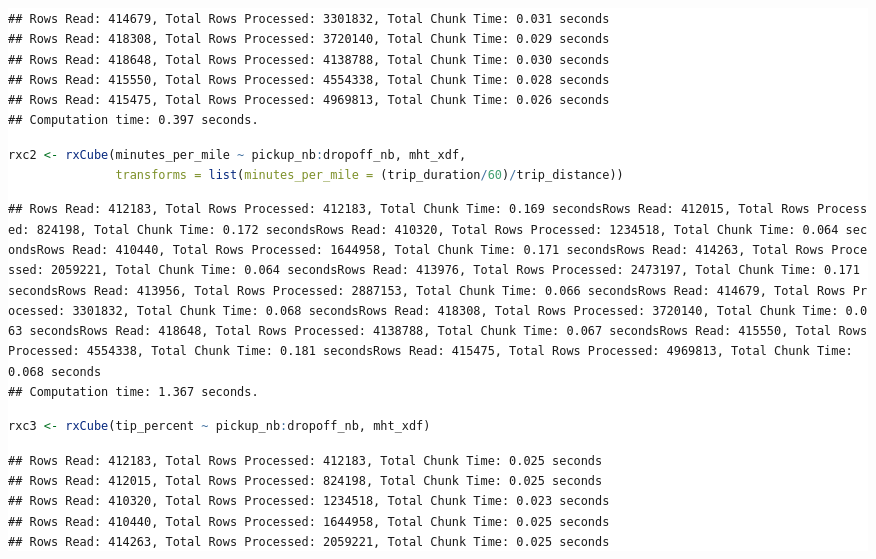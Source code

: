     ## Rows Read: 414679, Total Rows Processed: 3301832, Total Chunk Time: 0.031 seconds
    ## Rows Read: 418308, Total Rows Processed: 3720140, Total Chunk Time: 0.029 seconds
    ## Rows Read: 418648, Total Rows Processed: 4138788, Total Chunk Time: 0.030 seconds
    ## Rows Read: 415550, Total Rows Processed: 4554338, Total Chunk Time: 0.028 seconds
    ## Rows Read: 415475, Total Rows Processed: 4969813, Total Chunk Time: 0.026 seconds 
    ## Computation time: 0.397 seconds.

``` r
rxc2 <- rxCube(minutes_per_mile ~ pickup_nb:dropoff_nb, mht_xdf, 
               transforms = list(minutes_per_mile = (trip_duration/60)/trip_distance))
```

    ## Rows Read: 412183, Total Rows Processed: 412183, Total Chunk Time: 0.169 secondsRows Read: 412015, Total Rows Processed: 824198, Total Chunk Time: 0.172 secondsRows Read: 410320, Total Rows Processed: 1234518, Total Chunk Time: 0.064 secondsRows Read: 410440, Total Rows Processed: 1644958, Total Chunk Time: 0.171 secondsRows Read: 414263, Total Rows Processed: 2059221, Total Chunk Time: 0.064 secondsRows Read: 413976, Total Rows Processed: 2473197, Total Chunk Time: 0.171 secondsRows Read: 413956, Total Rows Processed: 2887153, Total Chunk Time: 0.066 secondsRows Read: 414679, Total Rows Processed: 3301832, Total Chunk Time: 0.068 secondsRows Read: 418308, Total Rows Processed: 3720140, Total Chunk Time: 0.063 secondsRows Read: 418648, Total Rows Processed: 4138788, Total Chunk Time: 0.067 secondsRows Read: 415550, Total Rows Processed: 4554338, Total Chunk Time: 0.181 secondsRows Read: 415475, Total Rows Processed: 4969813, Total Chunk Time: 0.068 seconds 
    ## Computation time: 1.367 seconds.

``` r
rxc3 <- rxCube(tip_percent ~ pickup_nb:dropoff_nb, mht_xdf)
```

    ## Rows Read: 412183, Total Rows Processed: 412183, Total Chunk Time: 0.025 seconds
    ## Rows Read: 412015, Total Rows Processed: 824198, Total Chunk Time: 0.025 seconds
    ## Rows Read: 410320, Total Rows Processed: 1234518, Total Chunk Time: 0.023 seconds
    ## Rows Read: 410440, Total Rows Processed: 1644958, Total Chunk Time: 0.025 seconds
    ## Rows Read: 414263, Total Rows Processed: 2059221, Total Chunk Time: 0.025 seconds